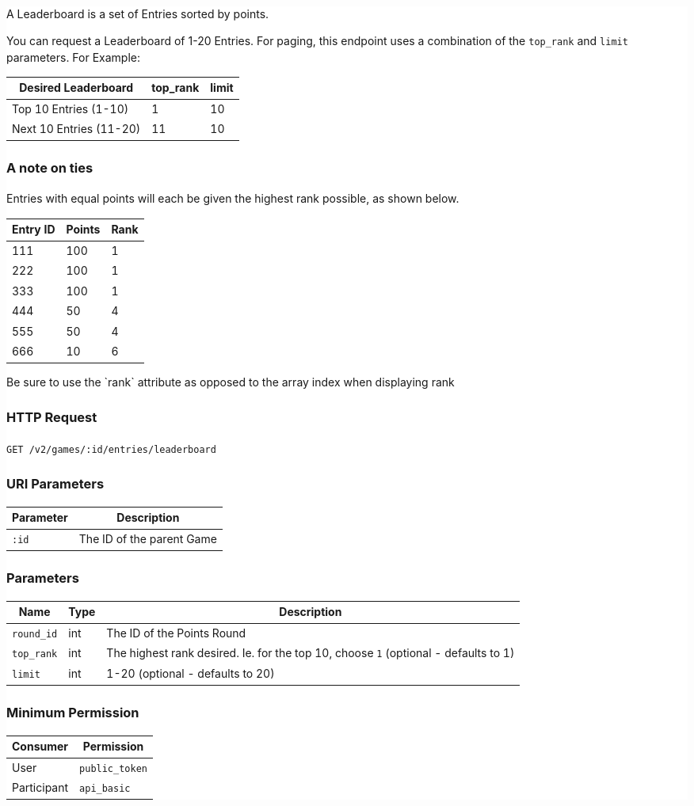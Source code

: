 
A Leaderboard is a set of Entries sorted by points.

You can request a Leaderboard of 1-20 Entries.
For paging, this endpoint uses a combination of the `top_rank` and `limit` parameters.
For Example:

Desired Leaderboard | top_rank | limit
------------------- | -------- | -----
Top 10 Entries (1-10) | 1 | 10
Next 10 Entries (11-20) | 11 | 10

### A note on ties

Entries with equal points will each be given the highest rank possible, as shown below.

Entry ID | Points | Rank
-------- | ------ | ----
111 | 100 | 1
222 | 100 | 1
333 | 100 | 1
444 | 50 | 4
555 | 50 | 4
666 | 10 | 6

<aside class="notice">
Be sure to use the `rank` attribute as opposed to the array index when displaying rank
</aside>

### HTTP Request

`GET /v2/games/:id/entries/leaderboard`

### URI Parameters

Parameter | Description
--------- | -----------
`:id` | The ID of the parent Game

### Parameters

Name | Type | Description
---- | ---- | -----------
`round_id` | int | The ID of the Points Round
`top_rank` | int | The highest rank desired. Ie. for the top 10, choose `1` (optional - defaults to 1)
`limit` | int | 1-20 (optional - defaults to 20)

### Minimum Permission

Consumer | Permission
-------- | ----------
User | `public_token`
Participant | `api_basic`
